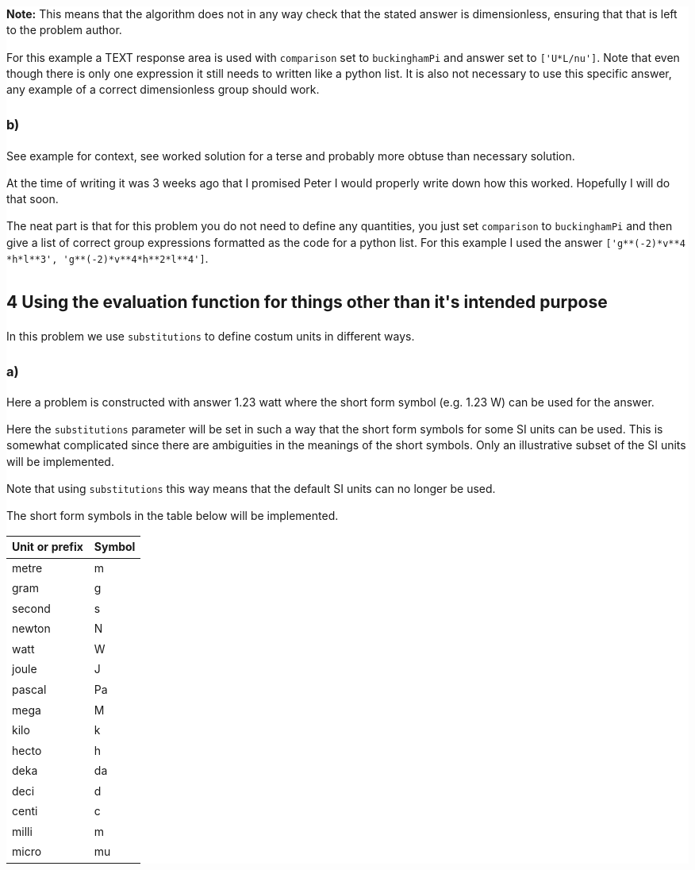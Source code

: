 **Note:** This means that the algorithm does not in any way check that the stated answer is dimensionless, ensuring that that is left to the problem author.

For this example a TEXT response area is used with `comparison` set to `buckinghamPi` and answer set to `['U*L/nu']`. Note that even though there is only one expression it still needs to written like a python list. It is also not necessary to use this specific answer, any example of a correct dimensionless group should work.

### b)

See example for context, see worked solution for a terse and probably more obtuse than necessary solution.

At the time of writing it was 3 weeks ago that I promised Peter I would properly write down how this worked. Hopefully I will do that soon.

The neat part is that for this problem you do not need to define any quantities, you just set `comparison` to `buckinghamPi` and then give a list of correct group expressions formatted as the code for a python list. For this example I used the answer `['g**(-2)*v**4*h*l**3', 'g**(-2)*v**4*h**2*l**4']`.

## 4 Using the evaluation function for things other than it's intended purpose

In this problem we use `substitutions` to define costum units in different ways.

### a)

Here a problem is constructed with answer $1.23$ watt where the short form symbol (e.g. $1.23$ W) can be used for the answer.

Here the `substitutions` parameter will be set in such a way that the short form symbols for some SI units can be used. This is somewhat complicated since there are ambiguities in the meanings of the short symbols. Only an illustrative subset of the SI units will be implemented.

Note that using `substitutions` this way means that the default SI units can no longer be used.

The short form symbols in the table below will be implemented.

| Unit or prefix | Symbol |
|----------------|:-------|
| metre          | m      |
| gram           | g      |
| second         | s      |
| newton         | N      |
| watt           | W      |
| joule          | J      |
| pascal         | Pa     |
| mega           | M      |
| kilo           | k      |
| hecto          | h      |
| deka           | da     |
| deci           | d      |
| centi          | c      |
| milli          | m      |
| micro          | mu     |
